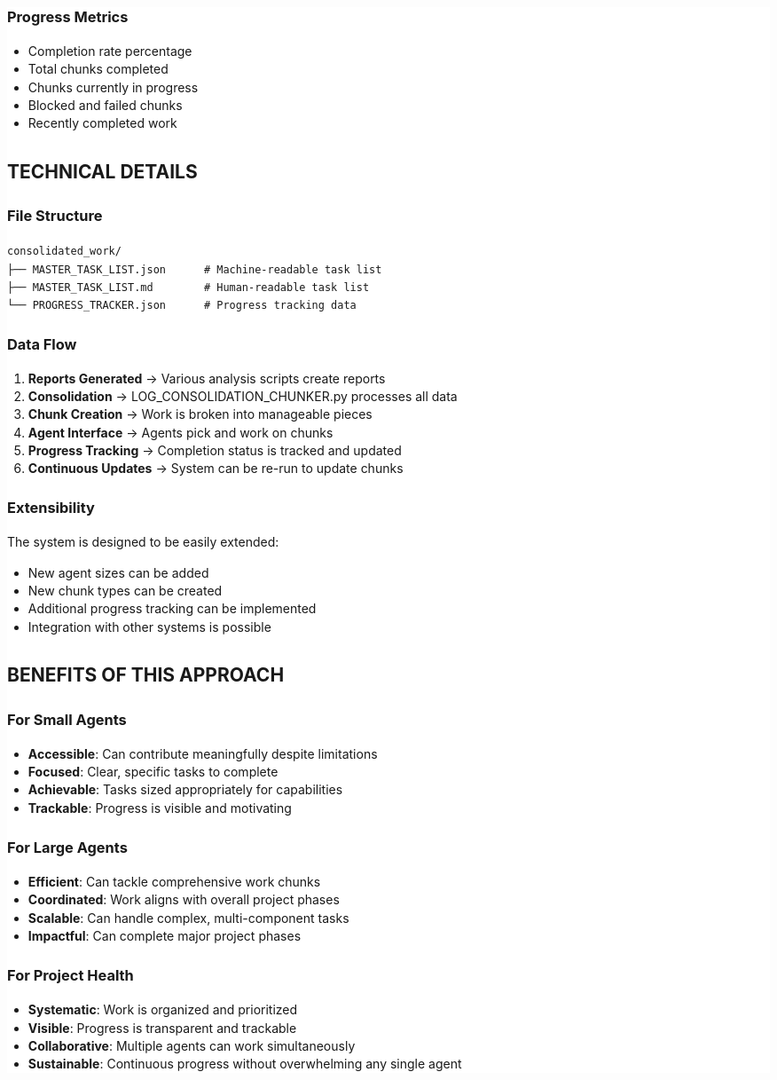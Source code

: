 ### Progress Metrics
- Completion rate percentage
- Total chunks completed
- Chunks currently in progress
- Blocked and failed chunks
- Recently completed work

## TECHNICAL DETAILS

### File Structure
```
consolidated_work/
├── MASTER_TASK_LIST.json      # Machine-readable task list
├── MASTER_TASK_LIST.md        # Human-readable task list
└── PROGRESS_TRACKER.json      # Progress tracking data
```

### Data Flow
1. **Reports Generated** → Various analysis scripts create reports
2. **Consolidation** → LOG_CONSOLIDATION_CHUNKER.py processes all data
3. **Chunk Creation** → Work is broken into manageable pieces
4. **Agent Interface** → Agents pick and work on chunks
5. **Progress Tracking** → Completion status is tracked and updated
6. **Continuous Updates** → System can be re-run to update chunks

### Extensibility
The system is designed to be easily extended:
- New agent sizes can be added
- New chunk types can be created
- Additional progress tracking can be implemented
- Integration with other systems is possible

## BENEFITS OF THIS APPROACH

### For Small Agents
- **Accessible**: Can contribute meaningfully despite limitations
- **Focused**: Clear, specific tasks to complete
- **Achievable**: Tasks sized appropriately for capabilities
- **Trackable**: Progress is visible and motivating

### For Large Agents
- **Efficient**: Can tackle comprehensive work chunks
- **Coordinated**: Work aligns with overall project phases
- **Scalable**: Can handle complex, multi-component tasks
- **Impactful**: Can complete major project phases

### For Project Health
- **Systematic**: Work is organized and prioritized
- **Visible**: Progress is transparent and trackable
- **Collaborative**: Multiple agents can work simultaneously
- **Sustainable**: Continuous progress without overwhelming any single agent
